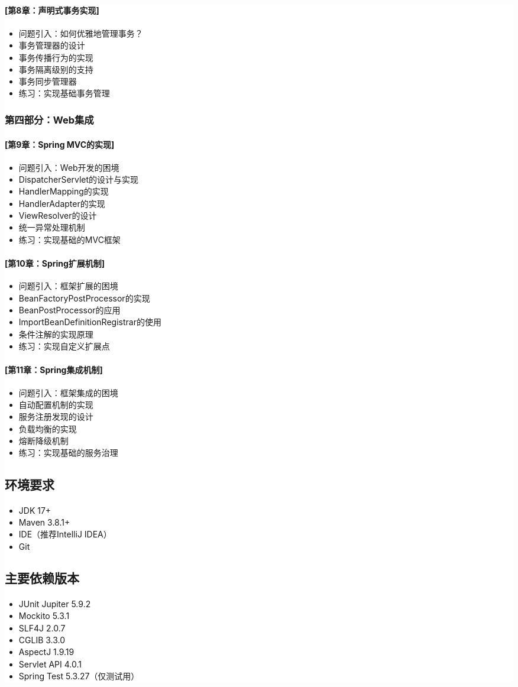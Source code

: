 #### [第8章：声明式事务实现]
- 问题引入：如何优雅地管理事务？
- 事务管理器的设计
- 事务传播行为的实现
- 事务隔离级别的支持
- 事务同步管理器
- 练习：实现基础事务管理

### 第四部分：Web集成
#### [第9章：Spring MVC的实现]
- 问题引入：Web开发的困境
- DispatcherServlet的设计与实现
- HandlerMapping的实现
- HandlerAdapter的实现
- ViewResolver的设计
- 统一异常处理机制
- 练习：实现基础的MVC框架

#### [第10章：Spring扩展机制]
- 问题引入：框架扩展的困境
- BeanFactoryPostProcessor的实现
- BeanPostProcessor的应用
- ImportBeanDefinitionRegistrar的使用
- 条件注解的实现原理
- 练习：实现自定义扩展点

#### [第11章：Spring集成机制]
- 问题引入：框架集成的困境
- 自动配置机制的实现
- 服务注册发现的设计
- 负载均衡的实现
- 熔断降级机制
- 练习：实现基础的服务治理

## 环境要求
- JDK 17+
- Maven 3.8.1+
- IDE（推荐IntelliJ IDEA）
- Git

## 主要依赖版本
- JUnit Jupiter 5.9.2
- Mockito 5.3.1
- SLF4J 2.0.7
- CGLIB 3.3.0
- AspectJ 1.9.19
- Servlet API 4.0.1
- Spring Test 5.3.27（仅测试用）
